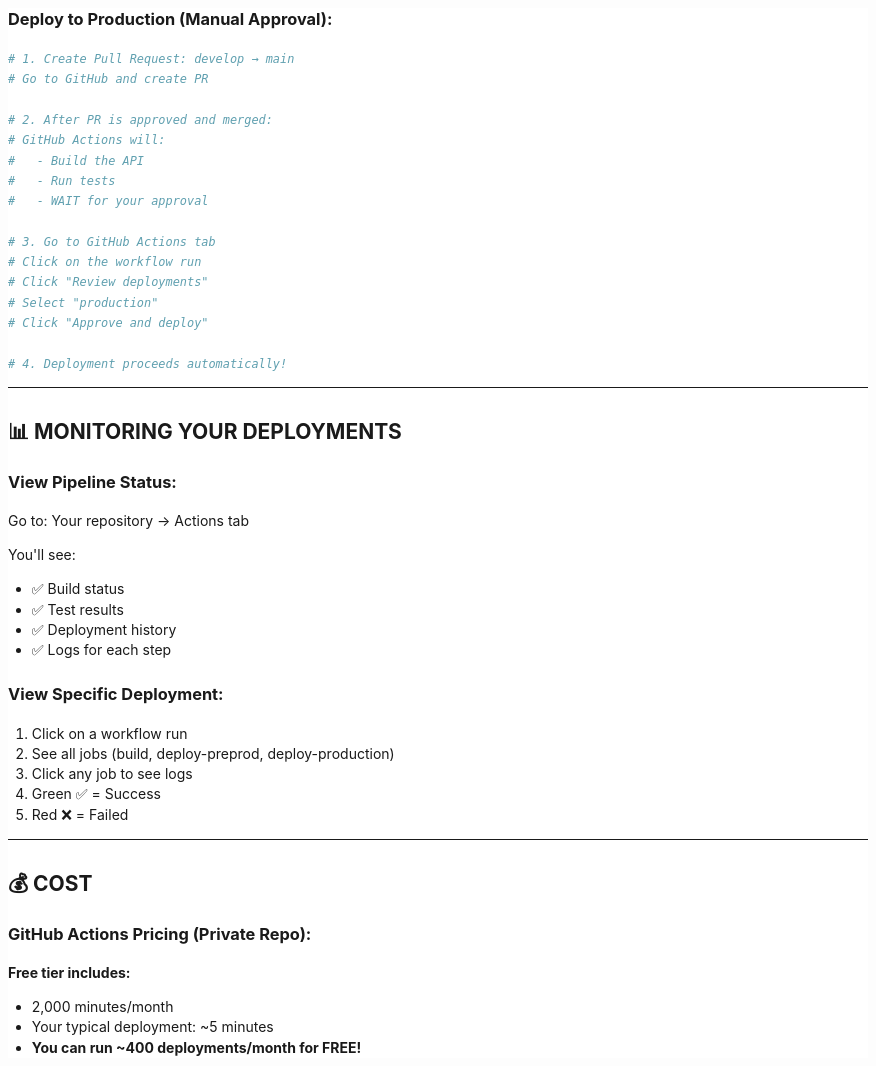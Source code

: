 
### Deploy to Production (Manual Approval):

```powershell
# 1. Create Pull Request: develop → main
# Go to GitHub and create PR

# 2. After PR is approved and merged:
# GitHub Actions will:
#   - Build the API
#   - Run tests
#   - WAIT for your approval

# 3. Go to GitHub Actions tab
# Click on the workflow run
# Click "Review deployments"
# Select "production"
# Click "Approve and deploy"

# 4. Deployment proceeds automatically!
```

---

## 📊 MONITORING YOUR DEPLOYMENTS

### View Pipeline Status:

Go to: Your repository → Actions tab

You'll see:
- ✅ Build status
- ✅ Test results
- ✅ Deployment history
- ✅ Logs for each step

### View Specific Deployment:

1. Click on a workflow run
2. See all jobs (build, deploy-preprod, deploy-production)
3. Click any job to see logs
4. Green ✅ = Success
5. Red ❌ = Failed

---

## 💰 COST

### GitHub Actions Pricing (Private Repo):

**Free tier includes:**
- 2,000 minutes/month
- Your typical deployment: ~5 minutes
- **You can run ~400 deployments/month for FREE!**
